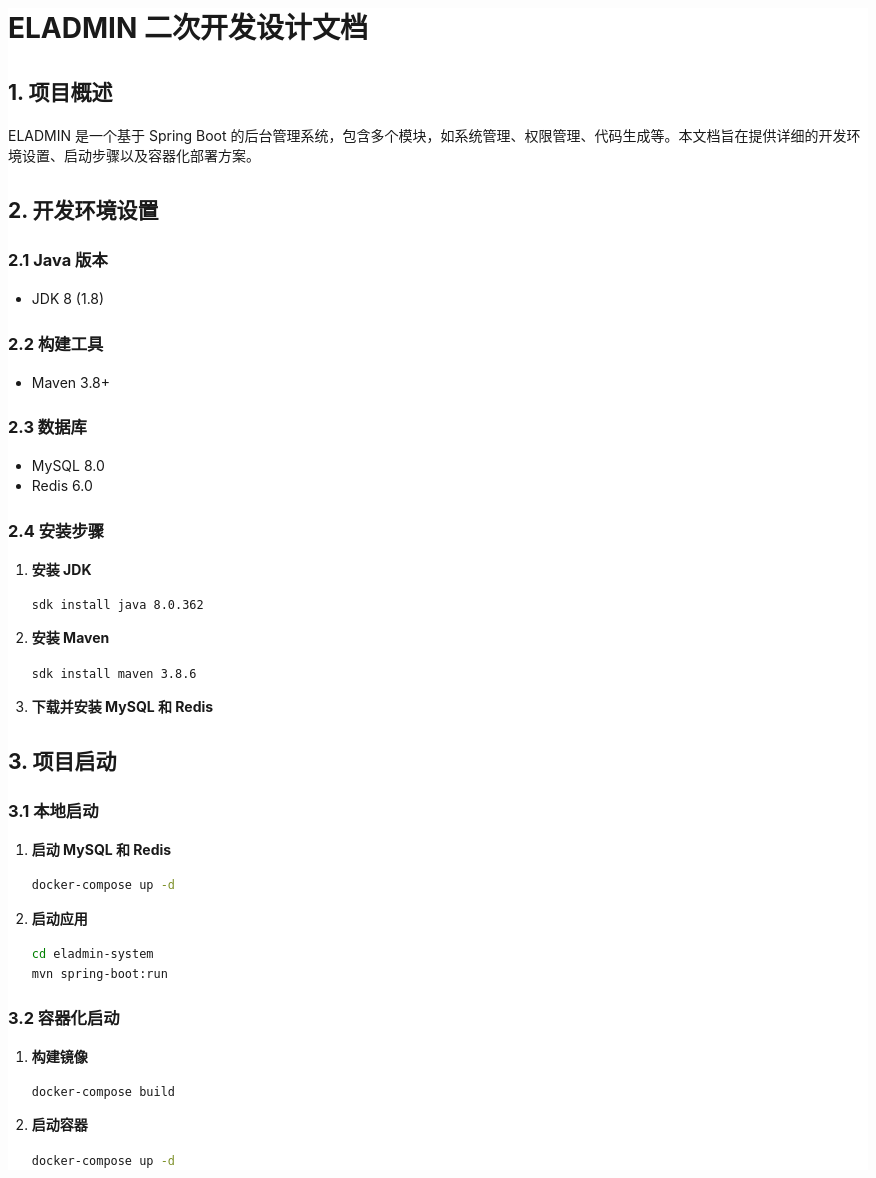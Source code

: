 # ELADMIN 二次开发设计文档

## 1. 项目概述
ELADMIN 是一个基于 Spring Boot 的后台管理系统，包含多个模块，如系统管理、权限管理、代码生成等。本文档旨在提供详细的开发环境设置、启动步骤以及容器化部署方案。

## 2. 开发环境设置
### 2.1 Java 版本
- JDK 8 (1.8)

### 2.2 构建工具
- Maven 3.8+

### 2.3 数据库
- MySQL 8.0
- Redis 6.0

### 2.4 安装步骤
1. **安装 JDK**
   ```sh
   sdk install java 8.0.362
   ```

2. **安装 Maven**
   ```sh
   sdk install maven 3.8.6
   ```

3. **下载并安装 MySQL 和 Redis**

## 3. 项目启动
### 3.1 本地启动
1. **启动 MySQL 和 Redis**
   ```sh
   docker-compose up -d
   ```

2. **启动应用**
   ```sh
   cd eladmin-system
   mvn spring-boot:run
   ```

### 3.2 容器化启动
1. **构建镜像**
   ```sh
   docker-compose build
   ```

2. **启动容器**
   ```sh
   docker-compose up -d
   ```
